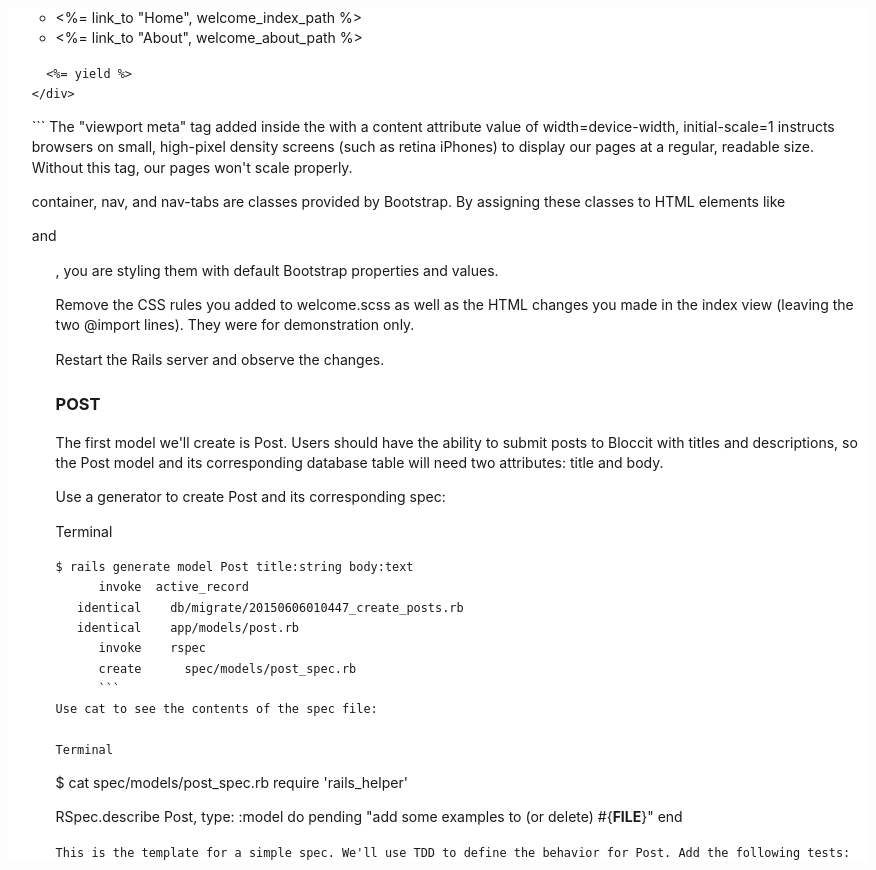   <body>
    <ul>
    <div class="container">
      <ul class="nav nav-tabs">
        <li><%= link_to "Home", welcome_index_path %></li>
        <li><%= link_to "About", welcome_about_path %></li>
      </ul>

      <%= yield %>
    </div>

  </body>
</html>
```
The "viewport meta" tag added inside the <head> with a content attribute value of  width=device-width, initial-scale=1 instructs browsers on small, high-pixel density screens (such as retina iPhones) to display our pages at a regular, readable size. Without this tag, our pages won't scale properly.

container, nav, and nav-tabs are classes provided by Bootstrap. By assigning these classes to HTML elements like <div> and <ul>, you are styling them with default Bootstrap properties and values.

Remove the CSS rules you added to welcome.scss as well as the HTML changes you made in the index view (leaving the two @import lines). They were for demonstration only.

Restart the Rails server and observe the changes.

### POST
The first model we'll create is Post. Users should have the ability to submit posts to Bloccit with titles and descriptions, so the Post model and its corresponding database table will need two attributes: title and body.

Use a generator to create Post and its corresponding spec:

Terminal
```
$ rails generate model Post title:string body:text
      invoke  active_record
   identical    db/migrate/20150606010447_create_posts.rb
   identical    app/models/post.rb
      invoke    rspec
      create      spec/models/post_spec.rb
      ```
Use cat to see the contents of the spec file:

Terminal
```
$ cat spec/models/post_spec.rb
 require 'rails_helper'

 RSpec.describe Post, type: :model do
   pending "add some examples to (or delete) #{__FILE__}"
 end
 ```
This is the template for a simple spec. We'll use TDD to define the behavior for Post. Add the following tests:
